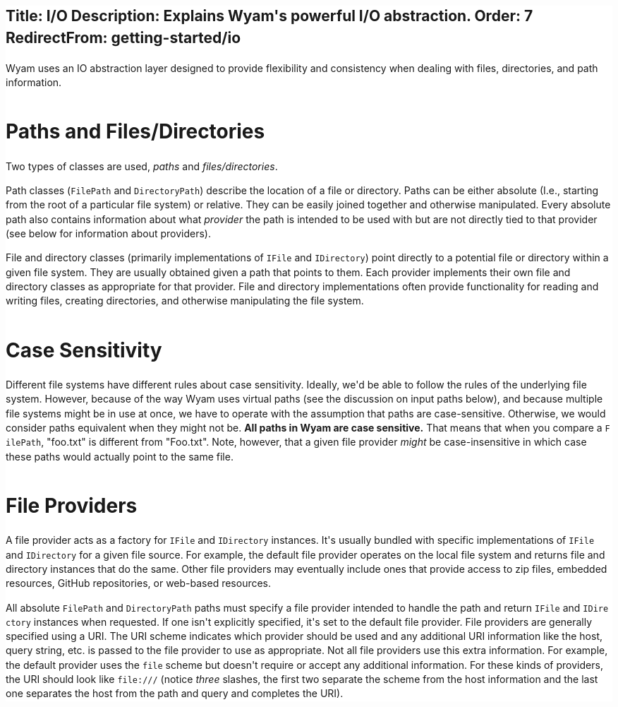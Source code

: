 Title: I/O
Description: Explains Wyam's powerful I/O abstraction.
Order: 7
RedirectFrom: getting-started/io
---

Wyam uses an IO abstraction layer designed to provide flexibility and consistency when dealing with files, directories, and path information.

# Paths and Files/Directories

Two types of classes are used, *paths* and *files/directories*. 

Path classes (`FilePath` and `DirectoryPath`) describe the location of a file or directory. Paths can be either absolute (I.e., starting from the root of a particular file system) or relative. They can be easily joined together and otherwise manipulated. Every absolute path also contains information about what *provider* the path is intended to be used with but are not directly tied to that provider (see below for information about providers).

File and directory classes (primarily implementations of `IFile` and `IDirectory`) point directly to a potential file
or directory within a given file system. They are usually obtained given a path that points to them. Each provider implements their own file and directory classes as appropriate for that provider. File and directory implementations often provide functionality for reading and writing files, creating directories, and otherwise manipulating the file system.

# Case Sensitivity

Different file systems have different rules about case sensitivity. Ideally, we'd be able to follow the rules of the underlying file system. However, because of the way Wyam uses virtual paths (see the discussion on input paths below), and because multiple file systems might be in use at once, we have to operate with the assumption that paths are case-sensitive. Otherwise, we would consider paths equivalent when they might not be. **All paths in Wyam are case sensitive.** That means that when you compare a `FilePath`, "foo.txt" is different from "Foo.txt". Note, however, that a given file provider *might* be case-insensitive in which case these paths would actually point to the same file.

# File Providers

A file provider acts as a factory for `IFile` and `IDirectory` instances. It's usually bundled with specific implementations of `IFile` and `IDirectory` for a given file source. For example, the default file provider operates on the local file system and returns file and directory instances that do the same. Other file providers may eventually include ones that provide access to zip files, embedded resources, GitHub repositories, or web-based resources.

All absolute `FilePath` and `DirectoryPath` paths must specify a file provider intended to handle the path and return `IFile` and `IDirectory` instances when requested. If one isn't explicitly specified, it's set to the default file provider. File providers are generally specified using a URI. The URI scheme indicates which provider should be used and any additional URI information like the host, query string, etc. is passed to the file provider to use as appropriate. Not all file providers use this extra information. For example, the default provider uses the `file` scheme but doesn't require or accept any additional information. For these kinds of providers, the URI should look like `file:///` (notice *three* slashes, the first two separate the scheme from the host information and the last one separates the host from the path and query and completes the URI). 
